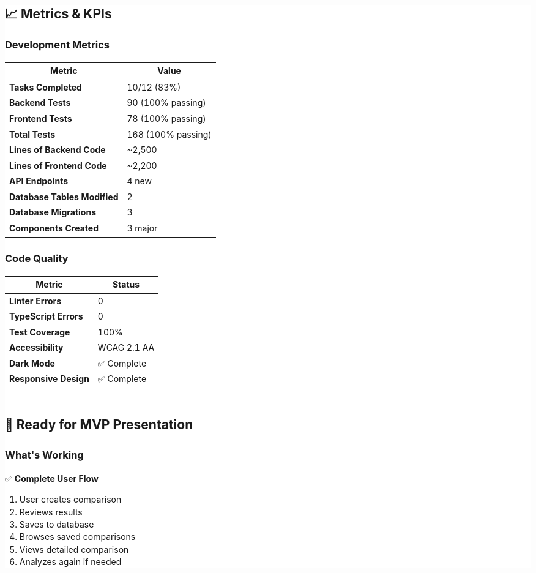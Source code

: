 
## 📈 Metrics & KPIs

### Development Metrics

| Metric                       | Value              |
| ---------------------------- | ------------------ |
| **Tasks Completed**          | 10/12 (83%)        |
| **Backend Tests**            | 90 (100% passing)  |
| **Frontend Tests**           | 78 (100% passing)  |
| **Total Tests**              | 168 (100% passing) |
| **Lines of Backend Code**    | ~2,500             |
| **Lines of Frontend Code**   | ~2,200             |
| **API Endpoints**            | 4 new              |
| **Database Tables Modified** | 2                  |
| **Database Migrations**      | 3                  |
| **Components Created**       | 3 major            |

### Code Quality

| Metric                | Status      |
| --------------------- | ----------- |
| **Linter Errors**     | 0           |
| **TypeScript Errors** | 0           |
| **Test Coverage**     | 100%        |
| **Accessibility**     | WCAG 2.1 AA |
| **Dark Mode**         | ✅ Complete |
| **Responsive Design** | ✅ Complete |

---

## 🚀 Ready for MVP Presentation

### What's Working

✅ **Complete User Flow**

1. User creates comparison
2. Reviews results
3. Saves to database
4. Browses saved comparisons
5. Views detailed comparison
6. Analyzes again if needed
